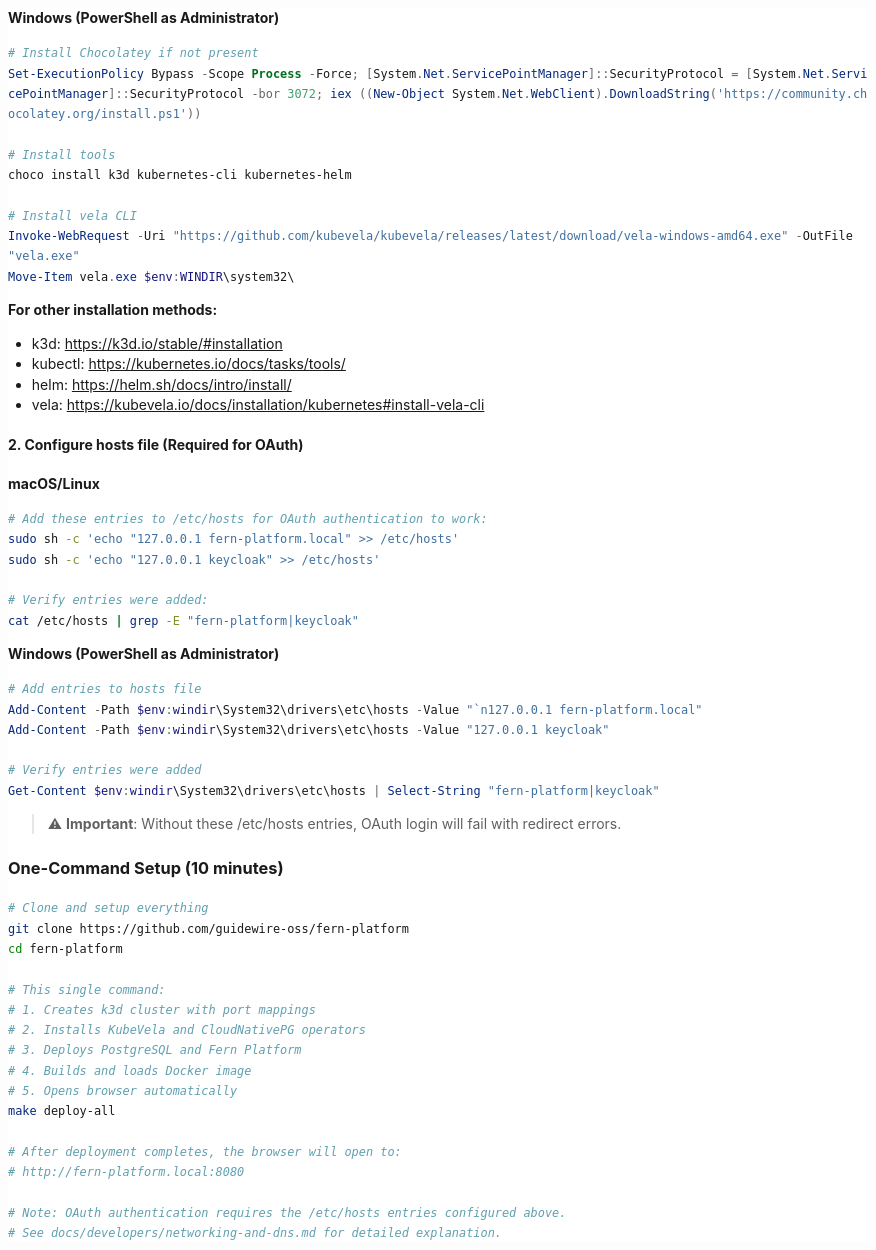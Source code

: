 
**Windows (PowerShell as Administrator)**
```powershell
# Install Chocolatey if not present
Set-ExecutionPolicy Bypass -Scope Process -Force; [System.Net.ServicePointManager]::SecurityProtocol = [System.Net.ServicePointManager]::SecurityProtocol -bor 3072; iex ((New-Object System.Net.WebClient).DownloadString('https://community.chocolatey.org/install.ps1'))

# Install tools
choco install k3d kubernetes-cli kubernetes-helm

# Install vela CLI
Invoke-WebRequest -Uri "https://github.com/kubevela/kubevela/releases/latest/download/vela-windows-amd64.exe" -OutFile "vela.exe"
Move-Item vela.exe $env:WINDIR\system32\
```

**For other installation methods:**
- k3d: https://k3d.io/stable/#installation
- kubectl: https://kubernetes.io/docs/tasks/tools/
- helm: https://helm.sh/docs/intro/install/
- vela: https://kubevela.io/docs/installation/kubernetes#install-vela-cli

#### 2. Configure hosts file (Required for OAuth)

**macOS/Linux**
```bash
# Add these entries to /etc/hosts for OAuth authentication to work:
sudo sh -c 'echo "127.0.0.1 fern-platform.local" >> /etc/hosts'
sudo sh -c 'echo "127.0.0.1 keycloak" >> /etc/hosts'

# Verify entries were added:
cat /etc/hosts | grep -E "fern-platform|keycloak"
```

**Windows (PowerShell as Administrator)**
```powershell
# Add entries to hosts file
Add-Content -Path $env:windir\System32\drivers\etc\hosts -Value "`n127.0.0.1 fern-platform.local"
Add-Content -Path $env:windir\System32\drivers\etc\hosts -Value "127.0.0.1 keycloak"

# Verify entries were added
Get-Content $env:windir\System32\drivers\etc\hosts | Select-String "fern-platform|keycloak"
```

> ⚠️ **Important**: Without these /etc/hosts entries, OAuth login will fail with redirect errors.

### One-Command Setup (10 minutes)
```bash
# Clone and setup everything
git clone https://github.com/guidewire-oss/fern-platform
cd fern-platform

# This single command:
# 1. Creates k3d cluster with port mappings
# 2. Installs KubeVela and CloudNativePG operators
# 3. Deploys PostgreSQL and Fern Platform
# 4. Builds and loads Docker image
# 5. Opens browser automatically
make deploy-all

# After deployment completes, the browser will open to:
# http://fern-platform.local:8080

# Note: OAuth authentication requires the /etc/hosts entries configured above.
# See docs/developers/networking-and-dns.md for detailed explanation.
```

